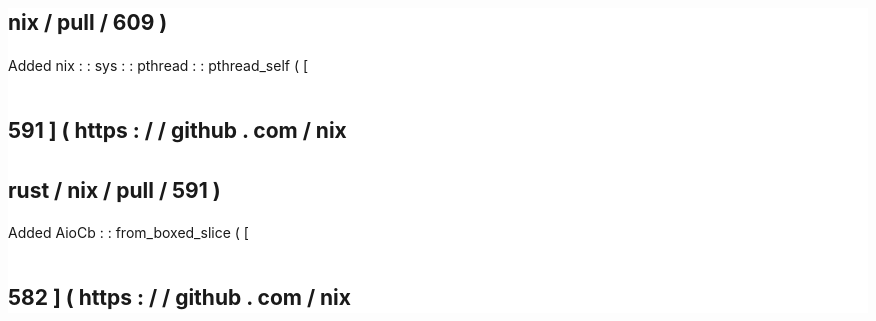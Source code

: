 nix
/
pull
/
609
)
-
Added
nix
:
:
sys
:
:
pthread
:
:
pthread_self
(
[
#
591
]
(
https
:
/
/
github
.
com
/
nix
-
rust
/
nix
/
pull
/
591
)
-
Added
AioCb
:
:
from_boxed_slice
(
[
#
582
]
(
https
:
/
/
github
.
com
/
nix
-